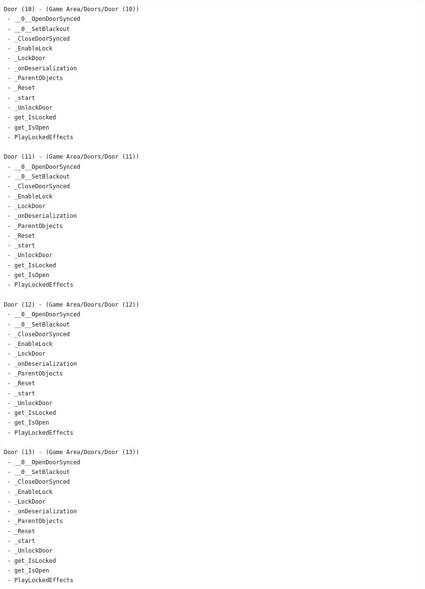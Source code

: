     Door (10) - (Game Area/Doors/Door (10))
     - __0__OpenDoorSynced
     - __0__SetBlackout
     - _CloseDoorSynced
     - _EnableLock
     - _LockDoor
     - _onDeserialization
     - _ParentObjects
     - _Reset
     - _start
     - _UnlockDoor
     - get_IsLocked
     - get_IsOpen
     - PlayLockedEffects

    Door (11) - (Game Area/Doors/Door (11))
     - __0__OpenDoorSynced
     - __0__SetBlackout
     - _CloseDoorSynced
     - _EnableLock
     - _LockDoor
     - _onDeserialization
     - _ParentObjects
     - _Reset
     - _start
     - _UnlockDoor
     - get_IsLocked
     - get_IsOpen
     - PlayLockedEffects

    Door (12) - (Game Area/Doors/Door (12))
     - __0__OpenDoorSynced
     - __0__SetBlackout
     - _CloseDoorSynced
     - _EnableLock
     - _LockDoor
     - _onDeserialization
     - _ParentObjects
     - _Reset
     - _start
     - _UnlockDoor
     - get_IsLocked
     - get_IsOpen
     - PlayLockedEffects

    Door (13) - (Game Area/Doors/Door (13))
     - __0__OpenDoorSynced
     - __0__SetBlackout
     - _CloseDoorSynced
     - _EnableLock
     - _LockDoor
     - _onDeserialization
     - _ParentObjects
     - _Reset
     - _start
     - _UnlockDoor
     - get_IsLocked
     - get_IsOpen
     - PlayLockedEffects
